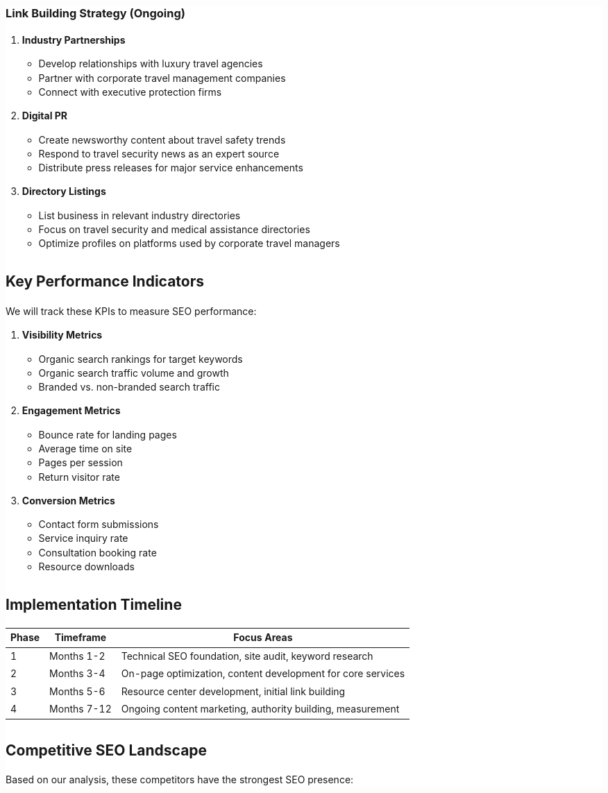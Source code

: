 ### Link Building Strategy (Ongoing)
1. **Industry Partnerships**
   - Develop relationships with luxury travel agencies
   - Partner with corporate travel management companies
   - Connect with executive protection firms

2. **Digital PR**
   - Create newsworthy content about travel safety trends
   - Respond to travel security news as an expert source
   - Distribute press releases for major service enhancements

3. **Directory Listings**
   - List business in relevant industry directories
   - Focus on travel security and medical assistance directories
   - Optimize profiles on platforms used by corporate travel managers

## Key Performance Indicators

We will track these KPIs to measure SEO performance:

1. **Visibility Metrics**
   - Organic search rankings for target keywords
   - Organic search traffic volume and growth
   - Branded vs. non-branded search traffic

2. **Engagement Metrics**
   - Bounce rate for landing pages
   - Average time on site
   - Pages per session
   - Return visitor rate

3. **Conversion Metrics**
   - Contact form submissions
   - Service inquiry rate
   - Consultation booking rate
   - Resource downloads

## Implementation Timeline

| Phase | Timeframe | Focus Areas |
|-------|-----------|-------------|
| 1 | Months 1-2 | Technical SEO foundation, site audit, keyword research |
| 2 | Months 3-4 | On-page optimization, content development for core services |
| 3 | Months 5-6 | Resource center development, initial link building |
| 4 | Months 7-12 | Ongoing content marketing, authority building, measurement |

## Competitive SEO Landscape

Based on our analysis, these competitors have the strongest SEO presence:
